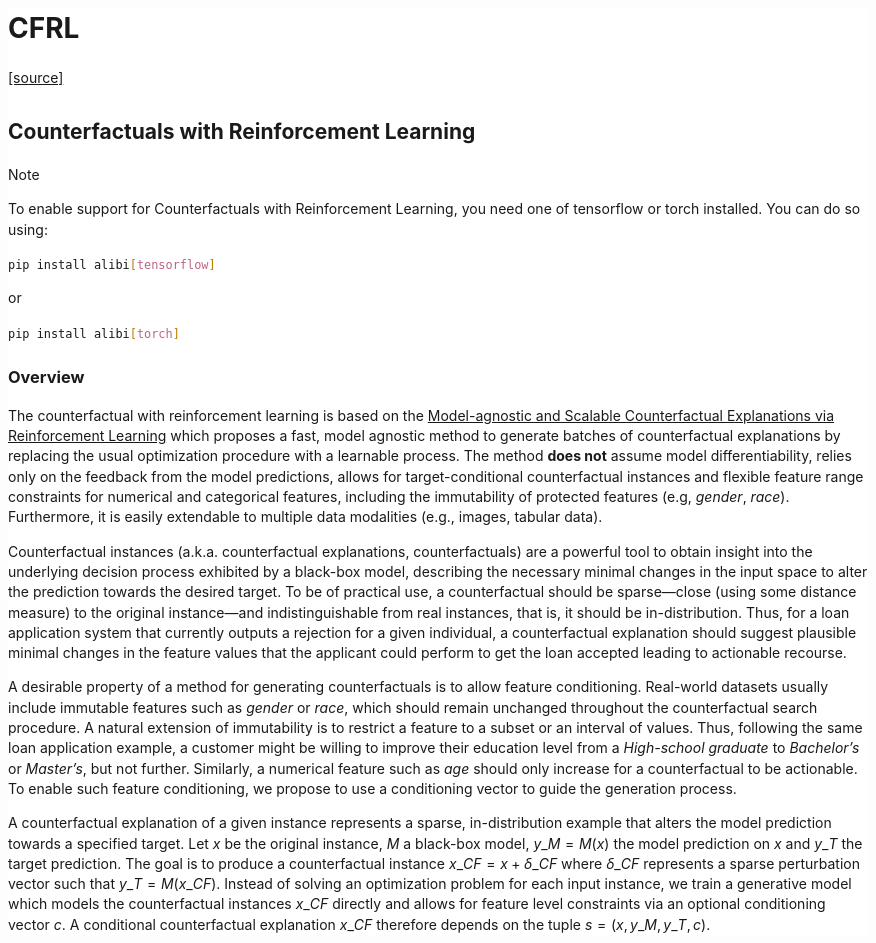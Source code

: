 # CFRL

[\[source\]](https://github.com/ramonpzg/alibi/blob/rp-alibi-newdocs-dec23/doc/source/api/alibi.explainers.html#alibi.explainers.CounterfactualRL)

## Counterfactuals with Reinforcement Learning

Note

To enable support for Counterfactuals with Reinforcement Learning, you need one of tensorflow or torch installed. You can do so using:

```bash
pip install alibi[tensorflow]
```

or

```bash
pip install alibi[torch]
```

### Overview

The counterfactual with reinforcement learning is based on the [Model-agnostic and Scalable Counterfactual Explanations via Reinforcement Learning](https://arxiv.org/pdf/2106.02597.pdf) which proposes a fast, model agnostic method to generate batches of counterfactual explanations by replacing the usual optimization procedure with a learnable process. The method **does not** assume model differentiability, relies only on the feedback from the model predictions, allows for target-conditional counterfactual instances and flexible feature range constraints for numerical and categorical features, including the immutability of protected features (e.g, _gender_, _race_). Furthermore, it is easily extendable to multiple data modalities (e.g., images, tabular data).

Counterfactual instances (a.k.a. counterfactual explanations, counterfactuals) are a powerful tool to obtain insight into the underlying decision process exhibited by a black-box model, describing the necessary minimal changes in the input space to alter the prediction towards the desired target. To be of practical use, a counterfactual should be sparse—close (using some distance measure) to the original instance—and indistinguishable from real instances, that is, it should be in-distribution. Thus, for a loan application system that currently outputs a rejection for a given individual, a counterfactual explanation should suggest plausible minimal changes in the feature values that the applicant could perform to get the loan accepted leading to actionable recourse.

A desirable property of a method for generating counterfactuals is to allow feature conditioning. Real-world datasets usually include immutable features such as _gender_ or _race_, which should remain unchanged throughout the counterfactual search procedure. A natural extension of immutability is to restrict a feature to a subset or an interval of values. Thus, following the same loan application example, a customer might be willing to improve their education level from a _High-school graduate_ to _Bachelor’s_ or _Master’s_, but not further. Similarly, a numerical feature such as _age_ should only increase for a counterfactual to be actionable. To enable such feature conditioning, we propose to use a conditioning vector to guide the generation process.

A counterfactual explanation of a given instance represents a sparse, in-distribution example that alters the model prediction towards a specified target. Let $x$ be the original instance, $M$ a black-box model, $y\_M = M(x)$ the model prediction on $x$ and $y\_T$ the target prediction. The goal is to produce a counterfactual instance $x\_{CF} = x + \delta\_{CF}$ where $\delta\_{CF}$ represents a sparse perturbation vector such that $y\_T = M(x\_{CF})$. Instead of solving an optimization problem for each input instance, we train a generative model which models the counterfactual instances $x\_{CF}$ directly and allows for feature level constraints via an optional conditioning vector $c$. A conditional counterfactual explanation $x\_{CF}$ therefore depends on the tuple $s = (x, y\_M, y\_T, c)$.
